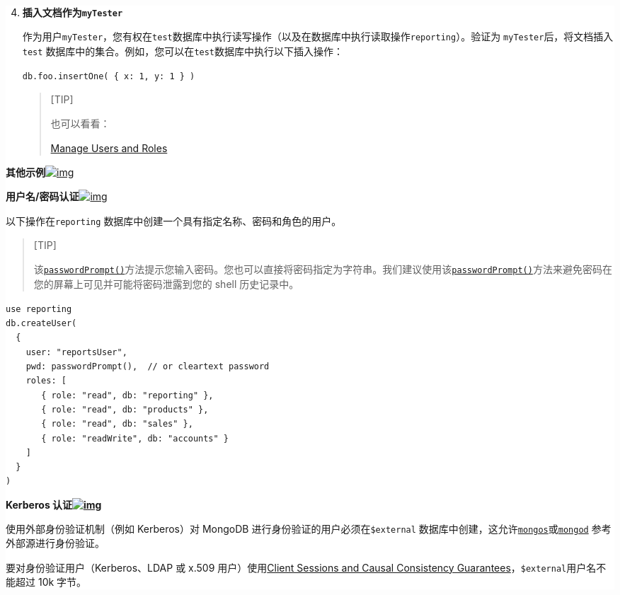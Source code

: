 4. **插入文档作为`myTester`**

   作为用户`myTester`，您有权在`test`数据库中执行读写操作（以及在数据库中执行读取操作`reporting`）。验证为 `myTester`后，将文档插入`test` 数据库中的集合。例如，您可以在`test`数据库中执行以下插入操作：

   ```shell
   db.foo.insertOne( { x: 1, y: 1 } )
   ```

   >[TIP]
   >
   >也可以看看：
   >
   >[Manage Users and Roles](https://www.mongodb.com/docs/manual/tutorial/manage-users-and-roles/)

**其他示例**[![img](https://www.mongodb.com/docs/manual/assets/link.svg)](https://www.mongodb.com/docs/manual/tutorial/create-users/#additional-examples)

**用户名/密码认证**[![img](https://www.mongodb.com/docs/manual/assets/link.svg)](https://www.mongodb.com/docs/manual/tutorial/create-users/#username-password-authentication)

以下操作在`reporting` 数据库中创建一个具有指定名称、密码和角色的用户。

>[TIP]
>
>该[`passwordPrompt()`](https://www.mongodb.com/docs/manual/reference/method/passwordPrompt/#mongodb-method-passwordPrompt)方法提示您输入密码。您也可以直接将密码指定为字符串。我们建议使用该[`passwordPrompt()`](https://www.mongodb.com/docs/manual/reference/method/passwordPrompt/#mongodb-method-passwordPrompt)方法来避免密码在您的屏幕上可见并可能将密码泄露到您的 shell 历史记录中。

```shell
use reporting
db.createUser(
  {
    user: "reportsUser",
    pwd: passwordPrompt(),  // or cleartext password
    roles: [
       { role: "read", db: "reporting" },
       { role: "read", db: "products" },
       { role: "read", db: "sales" },
       { role: "readWrite", db: "accounts" }
    ]
  }
)
```

**Kerberos 认证[![img](https://www.mongodb.com/docs/manual/assets/link.svg)](https://www.mongodb.com/docs/manual/tutorial/create-users/#kerberos-authentication)**

使用外部身份验证机制（例如 Kerberos）对 MongoDB 进行身份验证的用户必须在`$external` 数据库中创建，这允许[`mongos`](https://www.mongodb.com/docs/manual/reference/program/mongos/#mongodb-binary-bin.mongos)或[`mongod`](https://www.mongodb.com/docs/manual/reference/program/mongod/#mongodb-binary-bin.mongod) 参考外部源进行身份验证。

要对身份验证用户（Kerberos、LDAP 或 x.509 用户）使用[Client Sessions and Causal Consistency Guarantees](https://www.mongodb.com/docs/manual/core/read-isolation-consistency-recency/#std-label-sessions)，`$external`用户名不能超过 10k 字节。
